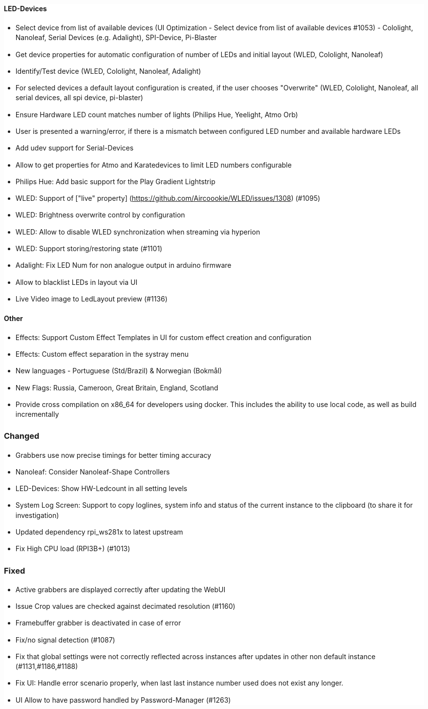 #### LED-Devices
- Select device from list of available devices (UI Optimization - Select device from list of available devices #1053) - Cololight, Nanoleaf, Serial Devices (e.g. Adalight), SPI-Device, Pi-Blaster
- Get device properties for automatic configuration of number of LEDs and initial layout (WLED, Cololight, Nanoleaf)
- Identify/Test device (WLED, Cololight, Nanoleaf, Adalight)
- For selected devices a default layout configuration is created, if the user chooses "Overwrite" (WLED, Cololight, Nanoleaf, all serial devices, all spi device, pi-blaster)
- Ensure Hardware LED count matches number of lights (Philips Hue, Yeelight, Atmo Orb)
- User is presented a warning/error, if there is a mismatch between configured LED number and available hardware LEDs
- Add udev support for Serial-Devices
- Allow to get properties for Atmo and Karatedevices to limit LED numbers configurable
- Philips Hue: Add basic support for the Play Gradient Lightstrip
- WLED: Support of ["live" property] (https://github.com/Aircoookie/WLED/issues/1308) (#1095)
- WLED: Brightness overwrite control by configuration
- WLED: Allow to disable WLED synchronization when streaming via hyperion
- WLED: Support storing/restoring state (#1101)
- Adalight: Fix LED Num for non analogue output in arduino firmware

- Allow to blacklist LEDs in layout via UI
- Live Video image to LedLayout preview (#1136)

#### Other

- Effects: Support Custom Effect Templates in UI for custom effect creation and configuration
- Effects: Custom effect separation in the systray menu

- New languages - Portuguese (Std/Brazil) & Norwegian (Bokmål)
- New Flags: Russia, Cameroon, Great Britain, England, Scotland

- Provide cross compilation on x86_64 for developers using docker. This includes the ability to use local code, as well as build incrementally

### Changed

- Grabbers use now precise timings for better timing accuracy

- Nanoleaf: Consider Nanoleaf-Shape Controllers
- LED-Devices: Show HW-Ledcount in all setting levels

- System Log Screen: Support to copy loglines, system info and status of the current instance to the clipboard (to share it for investigation)

- Updated dependency rpi_ws281x to latest upstream
- Fix High CPU load (RPI3B+) (#1013)

### Fixed

- Active grabbers are displayed correctly after updating the WebUI
- Issue Crop values are checked against decimated resolution (#1160)
- Framebuffer grabber is deactivated in case of error
- Fix/no signal detection (#1087)

- Fix that global settings were not correctly reflected across instances after updates in other non default instance (#1131,#1186,#1188)
- Fix UI: Handle error scenario properly, when last last instance number used does not exist any longer.
- UI Allow to have password handled by Password-Manager (#1263)
